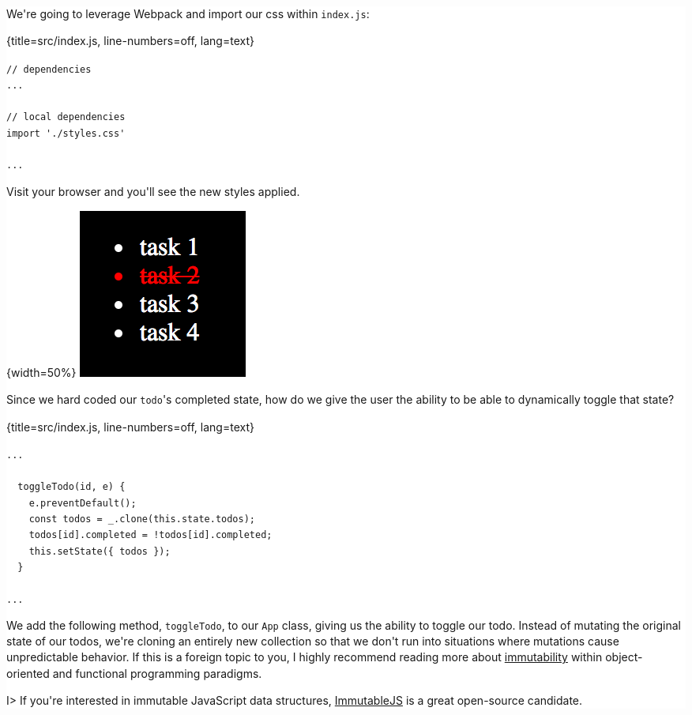 We're going to leverage Webpack and import our css within `index.js`:

{title=src/index.js, line-numbers=off, lang=text}
```
// dependencies
...

// local dependencies
import './styles.css'

...
```

Visit your browser and you'll see the new styles applied.



{width=50%}
![](images/tasks-2.png)



Since we hard coded our `todo`'s completed state, how do we give the user the ability to be able to dynamically toggle that state?

{title=src/index.js, line-numbers=off, lang=text}
```
...

  toggleTodo(id, e) {
    e.preventDefault();
    const todos = _.clone(this.state.todos);
    todos[id].completed = !todos[id].completed;
    this.setState({ todos });
  }
  
...
```

We add the following method, `toggleTodo`, to our `App` class, giving us the ability to toggle our todo. Instead of mutating the original state of our todos, we're cloning an entirely new collection so that we don't run into situations where mutations cause unpredictable behavior. If this is a foreign topic to you, I highly recommend reading more about [immutability](https://en.wikipedia.org/wiki/Immutable_object) within object-oriented and functional programming paradigms.

I> If you're interested in immutable JavaScript data structures, [ImmutableJS](https://facebook.github.io/immutable-js/) is a great open-source candidate.

